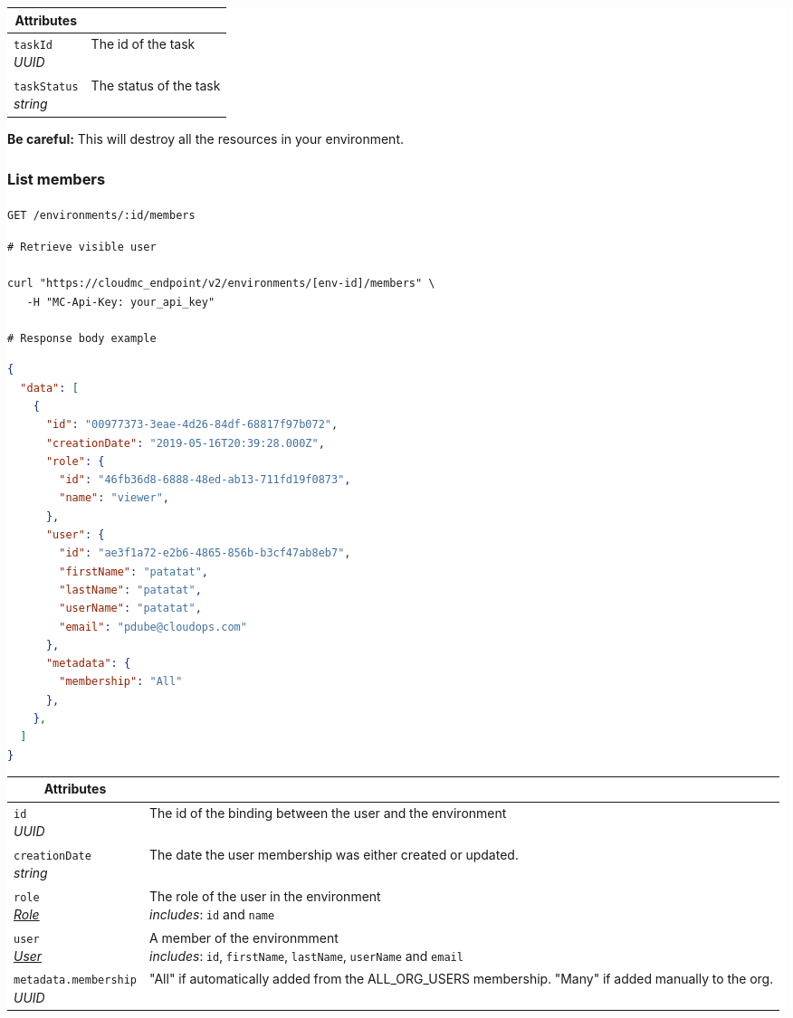 Attributes | &nbsp;
---------- | -----------
`taskId`<br/>*UUID* | The id of the task
`taskStatus`<br/>*string* | The status of the task

<aside class="warning">
  <strong>Be careful:</strong> This will destroy all the resources in your environment.
</aside>


### List members

`GET /environments/:id/members`

```shell
# Retrieve visible user

curl "https://cloudmc_endpoint/v2/environments/[env-id]/members" \
   -H "MC-Api-Key: your_api_key"

# Response body example
```
```json
{
  "data": [
    {
      "id": "00977373-3eae-4d26-84df-68817f97b072",
      "creationDate": "2019-05-16T20:39:28.000Z",
      "role": {
        "id": "46fb36d8-6888-48ed-ab13-711fd19f0873",
        "name": "viewer",
      },
      "user": {
        "id": "ae3f1a72-e2b6-4865-856b-b3cf47ab8eb7",
        "firstName": "patatat",
        "lastName": "patatat",
        "userName": "patatat",
        "email": "pdube@cloudops.com"
      },
      "metadata": {
        "membership": "All"
      },
    },
  ]
}
```

Attributes | &nbsp;
---------- | -----------
`id`<br/>*UUID* | The id of the binding between the user and the environment
`creationDate`<br/>*string* | The date the user membership was either created or updated.
`role`<br/>*[Role](#administration-roles)* | The role of the user in the environment<br/>*includes*: `id` and `name`
`user`<br/>*[User](#administration-users)* | A member of the environmment<br/>*includes*: `id`, `firstName`, `lastName`, `userName` and `email`
`metadata.membership`<br/>*UUID* | "All" if automatically added from the ALL_ORG_USERS membership. "Many" if added manually to the org.
